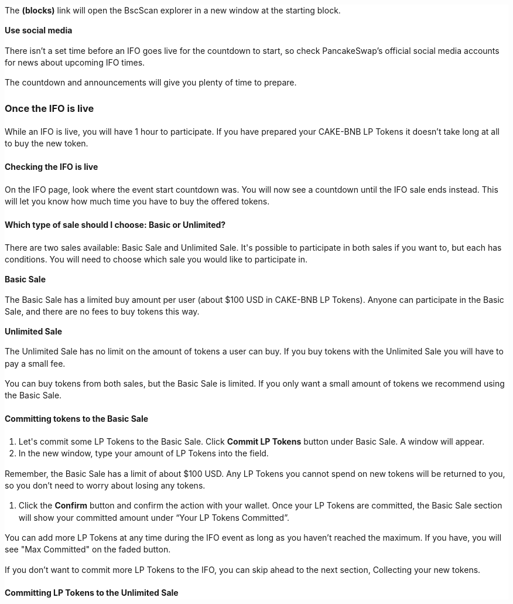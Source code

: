 The **(blocks)** link will open the BscScan explorer in a new window at the starting block.

**Use social media**

There isn’t a set time before an IFO goes live for the countdown to start, so check PancakeSwap’s official social media accounts for news about upcoming IFO times.

The countdown and announcements will give you plenty of time to prepare.

### **Once the IFO is live**

While an IFO is live, you will have 1 hour to participate. If you have prepared your CAKE-BNB LP Tokens it doesn’t take long at all to buy the new token.

#### Checking the IFO is live

On the IFO page, look where the event start countdown was. You will now see a countdown until the IFO sale ends instead. This will let you know how much time you have to buy the offered tokens.

#### **Which type of sale should I choose: Basic or Unlimited?**

There are two sales available: Basic Sale and Unlimited Sale. It's possible to participate in both sales if you want to, but each has conditions. You will need to choose which sale you would like to participate in.

**Basic Sale**

The Basic Sale has a limited buy amount per user (about $100 USD in CAKE-BNB LP Tokens). Anyone can participate in the Basic Sale, and there are no fees to buy tokens this way.

**Unlimited Sale**

The Unlimited Sale has no limit on the amount of tokens a user can buy. If you buy tokens with the Unlimited Sale you will have to pay a small fee.

You can buy tokens from both sales, but the Basic Sale is limited. If you only want a small amount of tokens we recommend using the Basic Sale.

#### **Committing tokens to the Basic Sale**

1. Let's commit some LP Tokens to the Basic Sale. Click **Commit LP Tokens** button under Basic Sale. A window will appear.
2. In the new window, type your amount of LP Tokens into the field.

Remember, the Basic Sale has a limit of about $100 USD. Any LP Tokens you cannot spend on new tokens will be returned to you, so you don’t need to worry about losing any tokens.

1. Click the **Confirm** button and confirm the action with your wallet. Once your LP Tokens are committed, the Basic Sale section will show your committed amount under “Your LP Tokens Committed”.

You can add more LP Tokens at any time during the IFO event as long as you haven’t reached the maximum. If you have, you will see "Max Committed" on the faded button.

If you don’t want to commit more LP Tokens to the IFO, you can skip ahead to the next section, Collecting your new tokens.

#### **Committing LP Tokens to the Unlimited Sale**
